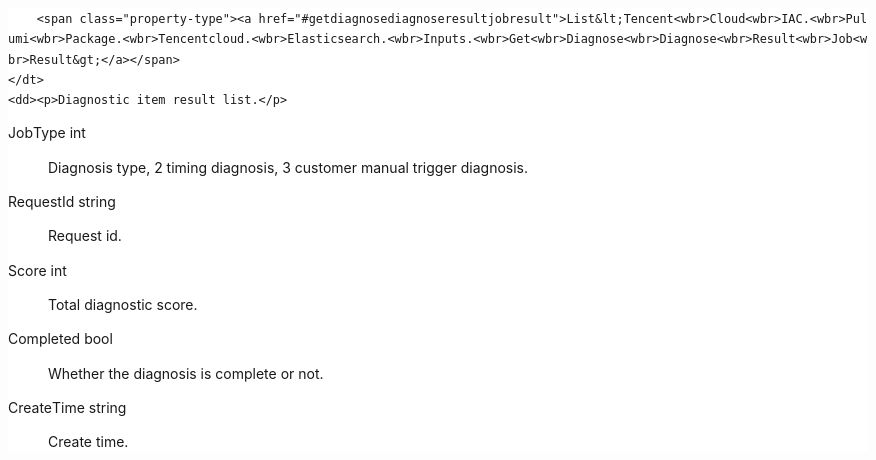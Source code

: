         <span class="property-type"><a href="#getdiagnosediagnoseresultjobresult">List&lt;Tencent<wbr>Cloud<wbr>IAC.<wbr>Pulumi<wbr>Package.<wbr>Tencentcloud.<wbr>Elasticsearch.<wbr>Inputs.<wbr>Get<wbr>Diagnose<wbr>Diagnose<wbr>Result<wbr>Job<wbr>Result&gt;</a></span>
    </dt>
    <dd><p>Diagnostic item result list.</p>
</dd><dt class="property-required"
            title="Required">
        <span id="jobtype_csharp">
<a data-swiftype-name="resource-property" data-swiftype-type="text" href="#jobtype_csharp" style="color: inherit; text-decoration: inherit;">Job<wbr>Type</a>
</span>
        <span class="property-indicator"></span>
        <span class="property-type">int</span>
    </dt>
    <dd><p>Diagnosis type, 2 timing diagnosis, 3 customer manual trigger diagnosis.</p>
</dd><dt class="property-required"
            title="Required">
        <span id="requestid_csharp">
<a data-swiftype-name="resource-property" data-swiftype-type="text" href="#requestid_csharp" style="color: inherit; text-decoration: inherit;">Request<wbr>Id</a>
</span>
        <span class="property-indicator"></span>
        <span class="property-type">string</span>
    </dt>
    <dd><p>Request id.</p>
</dd><dt class="property-required"
            title="Required">
        <span id="score_csharp">
<a data-swiftype-name="resource-property" data-swiftype-type="text" href="#score_csharp" style="color: inherit; text-decoration: inherit;">Score</a>
</span>
        <span class="property-indicator"></span>
        <span class="property-type">int</span>
    </dt>
    <dd><p>Total diagnostic score.</p>
</dd></dl>
</pulumi-choosable>
</div>

<div>
<pulumi-choosable type="language" values="go">
<dl class="resources-properties"><dt class="property-required"
            title="Required">
        <span id="completed_go">
<a data-swiftype-name="resource-property" data-swiftype-type="text" href="#completed_go" style="color: inherit; text-decoration: inherit;">Completed</a>
</span>
        <span class="property-indicator"></span>
        <span class="property-type">bool</span>
    </dt>
    <dd><p>Whether the diagnosis is complete or not.</p>
</dd><dt class="property-required"
            title="Required">
        <span id="createtime_go">
<a data-swiftype-name="resource-property" data-swiftype-type="text" href="#createtime_go" style="color: inherit; text-decoration: inherit;">Create<wbr>Time</a>
</span>
        <span class="property-indicator"></span>
        <span class="property-type">string</span>
    </dt>
    <dd><p>Create time.</p>
</dd><dt class="property-required"
            title="Required">
        <span id="instanceid_go">